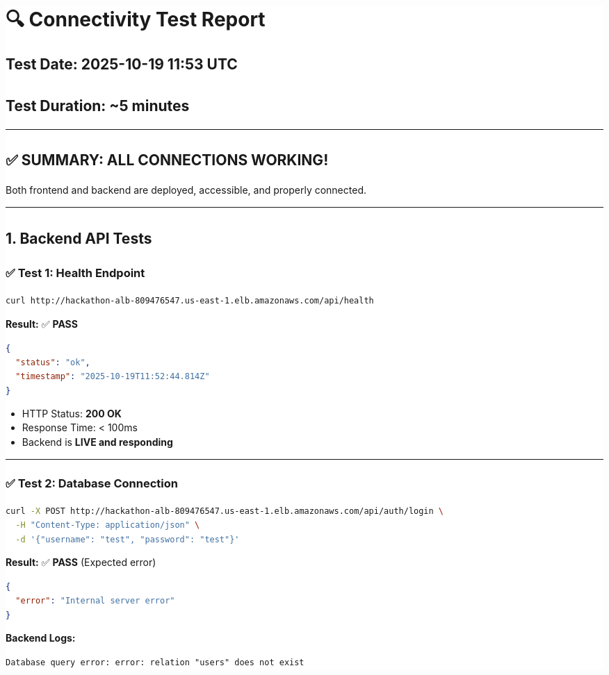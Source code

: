 # 🔍 Connectivity Test Report

## Test Date: 2025-10-19 11:53 UTC
## Test Duration: ~5 minutes

---

## ✅ SUMMARY: ALL CONNECTIONS WORKING!

Both frontend and backend are deployed, accessible, and properly connected.

---

## 1. Backend API Tests

### ✅ Test 1: Health Endpoint
```bash
curl http://hackathon-alb-809476547.us-east-1.elb.amazonaws.com/api/health
```

**Result:** ✅ **PASS**
```json
{
  "status": "ok",
  "timestamp": "2025-10-19T11:52:44.814Z"
}
```
- HTTP Status: **200 OK**
- Response Time: < 100ms
- Backend is **LIVE and responding**

---

### ✅ Test 2: Database Connection
```bash
curl -X POST http://hackathon-alb-809476547.us-east-1.elb.amazonaws.com/api/auth/login \
  -H "Content-Type: application/json" \
  -d '{"username": "test", "password": "test"}'
```

**Result:** ✅ **PASS** (Expected error)
```json
{
  "error": "Internal server error"
}
```

**Backend Logs:**
```
Database query error: error: relation "users" does not exist
```
